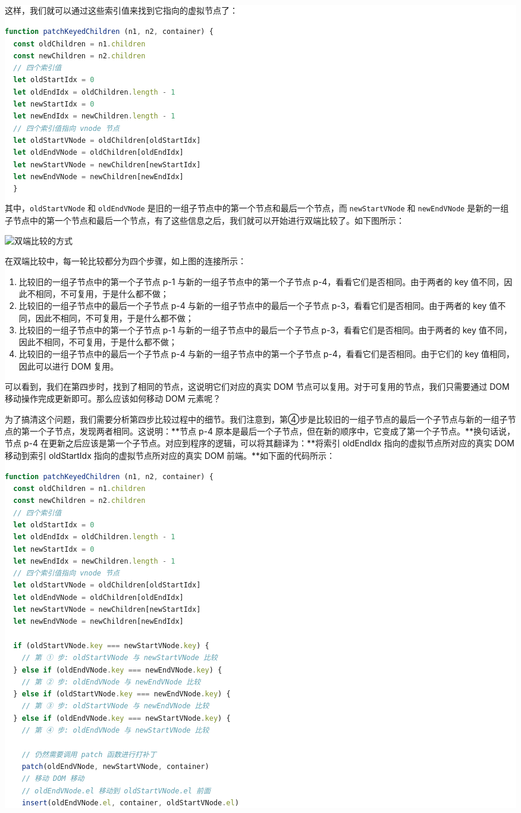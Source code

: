 这样，我们就可以通过这些索引值来找到它指向的虚拟节点了：

```js
function patchKeyedChildren (n1, n2, container) {
  const oldChildren = n1.children
  const newChildren = n2.children
  // 四个索引值
  let oldStartIdx = 0
  let oldEndIdx = oldChildren.length - 1
  let newStartIdx = 0
  let newEndIdx = newChildren.length - 1
  // 四个索引值指向 vnode 节点
  let oldStartVNode = oldChildren[oldStartIdx]
  let oldEndVNode = oldChildren[oldEndIdx]
  let newStartVNode = newChildren[newStartIdx]
  let newEndVNode = newChildren[newEndIdx]
  }
```

其中，`oldStartVNode` 和 `oldEndVNode` 是旧的一组子节点中的第一个节点和最后一个节点，而 `newStartVNode` 和 `newEndVNode` 是新的一组子节点中的第一个节点和最后一个节点，有了这些信息之后，我们就可以开始进行双端比较了。如下图所示：

![双端比较的方式](E:\www\笔记\VueJS-design-and-implementation\imgs\双端diff\3.png)

在双端比较中，每一轮比较都分为四个步骤，如上图的连接所示：

1. 比较旧的一组子节点中的第一个子节点 p-1 与新的一组子节点中的第一个子节点 p-4，看看它们是否相同。由于两者的 key 值不同，因此不相同，不可复用，于是什么都不做；
2. 比较旧的一组子节点中的最后一个子节点 p-4 与新的一组子节点中的最后一个子节点 p-3，看看它们是否相同。由于两者的 key 值不同，因此不相同，不可复用，于是什么都不做；
3. 比较旧的一组子节点中的第一个子节点 p-1 与新的一组子节点中的最后一个子节点 p-3，看看它们是否相同。由于两者的 key 值不同，因此不相同，不可复用，于是什么都不做；
4. 比较旧的一组子节点中的最后一个子节点 p-4 与新的一组子节点中的第一个子节点 p-4，看看它们是否相同。由于它们的 key 值相同，因此可以进行 DOM 复用。

可以看到，我们在第四步时，找到了相同的节点，这说明它们对应的真实 DOM 节点可以复用。对于可复用的节点，我们只需要通过 DOM 移动操作完成更新即可。那么应该如何移动 DOM 元素呢？

为了搞清这个问题，我们需要分析第四步比较过程中的细节。我们注意到，第④步是比较旧的一组子节点的最后一个子节点与新的一组子节点的第一个子节点，发现两者相同。这说明：**节点 p-4 原本是最后一个子节点，但在新的顺序中，它变成了第一个子节点。**换句话说，节点 p-4 在更新之后应该是第一个子节点。对应到程序的逻辑，可以将其翻译为：**将索引 oldEndIdx 指向的虚拟节点所对应的真实 DOM 移动到索引 oldStartIdx 指向的虚拟节点所对应的真实 DOM 前端。**如下面的代码所示：

```js
function patchKeyedChildren (n1, n2, container) {
  const oldChildren = n1.children
  const newChildren = n2.children
  // 四个索引值
  let oldStartIdx = 0
  let oldEndIdx = oldChildren.length - 1
  let newStartIdx = 0
  let newEndIdx = newChildren.length - 1
  // 四个索引值指向 vnode 节点
  let oldStartVNode = oldChildren[oldStartIdx]
  let oldEndVNode = oldChildren[oldEndIdx]
  let newStartVNode = newChildren[newStartIdx]
  let newEndVNode = newChildren[newEndIdx]

  if (oldStartVNode.key === newStartVNode.key) {
    // 第 ① 步: oldStartVNode 与 newStartVNode 比较
  } else if (oldEndVNode.key === newEndVNode.key) {
    // 第 ② 步: oldEndVNode 与 newEndVNode 比较
  } else if (oldStartVNode.key === newEndVNode.key) {
    // 第 ③ 步: oldStartVNode 与 newEndVNode 比较
  } else if (oldEndVNode.key === newStartVNode.key) {
    // 第 ④ 步: oldEndVNode 与 newStartVNode 比较

    // 仍然需要调用 patch 函数进行打补丁
    patch(oldEndVNode, newStartVNode, container)
    // 移动 DOM 移动
    // oldEndVNode.el 移动到 oldStartVNode.el 前面
    insert(oldEndVNode.el, container, oldStartVNode.el)

```